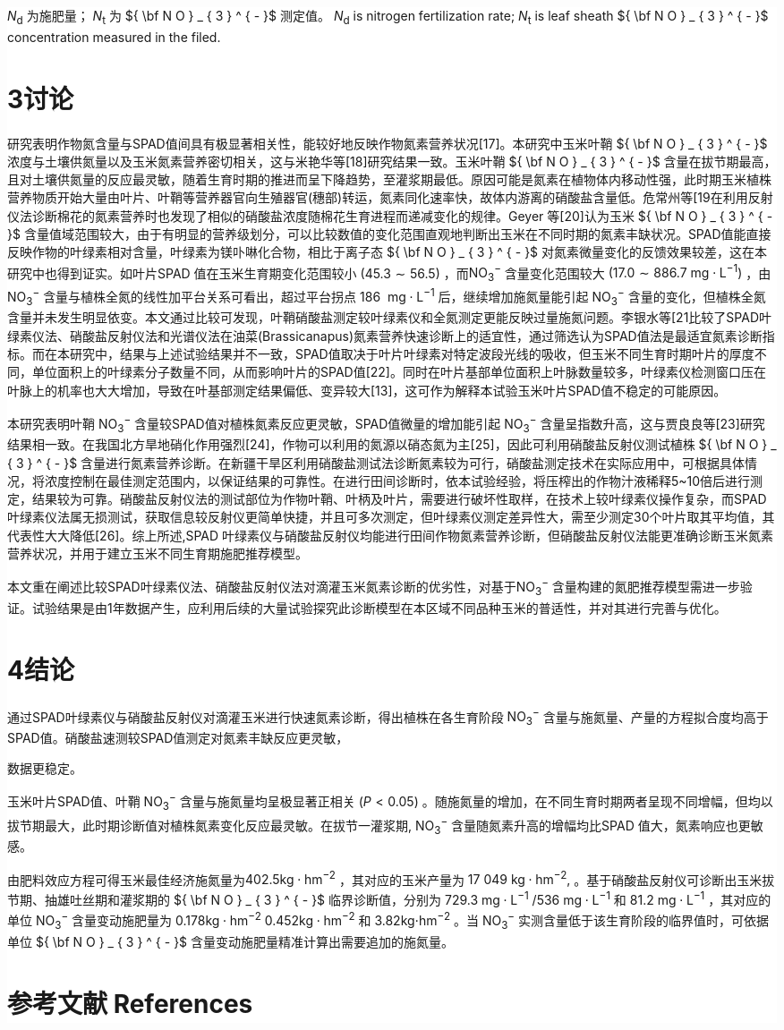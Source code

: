 $N _ { \mathrm { d } }$ 为施肥量； $N _ { \mathrm { t } }$ 为 ${ \bf N O } _ { 3 } ^ { - }$ 测定值。 $N _ { \mathrm { d } }$ is nitrogen fertilization rate; $N _ { \mathrm { t } }$ is leaf sheath ${ \bf N O } _ { 3 } ^ { - }$ concentration measured in the filed.

# 3讨论

研究表明作物氮含量与SPAD值间具有极显著相关性，能较好地反映作物氮素营养状况[17]。本研究中玉米叶鞘 ${ \bf N O } _ { 3 } ^ { - }$ 浓度与土壤供氮量以及玉米氮素营养密切相关，这与米艳华等[18]研究结果一致。玉米叶鞘 ${ \bf N O } _ { 3 } ^ { - }$ 含量在拔节期最高，且对土壤供氮量的反应最灵敏，随着生育时期的推进而呈下降趋势，至灌浆期最低。原因可能是氮素在植物体内移动性强，此时期玉米植株营养物质开始大量由叶片、叶鞘等营养器官向生殖器官(穗部)转运，氮素同化速率快，故体内游离的硝酸盐含量低。危常州等[19在利用反射仪法诊断棉花的氮素营养时也发现了相似的硝酸盐浓度随棉花生育进程而递减变化的规律。Geyer 等[20]认为玉米 ${ \bf N O } _ { 3 } ^ { - }$ 含量值域范围较大，由于有明显的营养级划分，可以比较数值的变化范围直观地判断出玉米在不同时期的氮素丰缺状况。SPAD值能直接反映作物的叶绿素相对含量，叶绿素为镁卟啉化合物，相比于离子态 ${ \bf N O } _ { 3 } ^ { - }$ 对氮素微量变化的反馈效果较差，这在本研究中也得到证实。如叶片SPAD 值在玉米生育期变化范围较小 $( 4 5 . 3 \sim 5 6 . 5 )$ ，而$\mathrm { N O } _ { 3 } ^ { - }$ 含量变化范围较大 $( 1 7 . 0 { \sim } 8 8 6 . 7 \ \mathrm { m g { \cdot } L ^ { - 1 } } )$ ，由 $\mathrm { N O } _ { 3 } ^ { - }$ 含量与植株全氮的线性加平台关系可看出，超过平台拐点 $1 8 6 ~ \mathrm { \ m g { \cdot } L ^ { - 1 } }$ 后，继续增加施氮量能引起 $\mathrm { N O } _ { 3 } ^ { - }$ 含量的变化，但植株全氮含量并未发生明显依变。本文通过比较可发现，叶鞘硝酸盐测定较叶绿素仪和全氮测定更能反映过量施氮问题。李银水等[21比较了SPAD叶绿素仪法、硝酸盐反射仪法和光谱仪法在油菜(Brassicanapus)氮素营养快速诊断上的适宜性，通过筛选认为SPAD值法是最适宜氮素诊断指标。而在本研究中，结果与上述试验结果并不一致，SPAD值取决于叶片叶绿素对特定波段光线的吸收，但玉米不同生育时期叶片的厚度不同，单位面积上的叶绿素分子数量不同，从而影响叶片的SPAD值[22]。同时在叶片基部单位面积上叶脉数量较多，叶绿素仪检测窗口压在叶脉上的机率也大大增加，导致在叶基部测定结果偏低、变异较大[13]，这可作为解释本试验玉米叶片SPAD值不稳定的可能原因。

本研究表明叶鞘 $\mathrm { N O } _ { 3 } ^ { - }$ 含量较SPAD值对植株氮素反应更灵敏，SPAD值微量的增加能引起 $\mathrm { N O } _ { 3 } ^ { - }$ 含量呈指数升高，这与贾良良等[23]研究结果相一致。在我国北方旱地硝化作用强烈[24]，作物可以利用的氮源以硝态氮为主[25]，因此可利用硝酸盐反射仪测试植株 ${ \bf N O } _ { 3 } ^ { - }$ 含量进行氮素营养诊断。在新疆干旱区利用硝酸盐测试法诊断氮素较为可行，硝酸盐测定技术在实际应用中，可根据具体情况，将浓度控制在最佳测定范围内，以保证结果的可靠性。在进行田间诊断时，依本试验经验，将压榨出的作物汁液稀释5\~10倍后进行测定，结果较为可靠。硝酸盐反射仪法的测试部位为作物叶鞘、叶柄及叶片，需要进行破坏性取样，在技术上较叶绿素仪操作复杂，而SPAD叶绿素仪法属无损测试，获取信息较反射仪更简单快捷，并且可多次测定，但叶绿素仪测定差异性大，需至少测定30个叶片取其平均值，其代表性大大降低[26]。综上所述,SPAD 叶绿素仪与硝酸盐反射仪均能进行田间作物氮素营养诊断，但硝酸盐反射仪法能更准确诊断玉米氮素营养状况，并用于建立玉米不同生育期施肥推荐模型。

本文重在阐述比较SPAD叶绿素仪法、硝酸盐反射仪法对滴灌玉米氮素诊断的优劣性，对基于$\mathrm { N O } _ { 3 } ^ { - }$ 含量构建的氮肥推荐模型需进一步验证。试验结果是由1年数据产生，应利用后续的大量试验探究此诊断模型在本区域不同品种玉米的普适性，并对其进行完善与优化。

# 4结论

通过SPAD叶绿素仪与硝酸盐反射仪对滴灌玉米进行快速氮素诊断，得出植株在各生育阶段 $\mathrm { N O } _ { 3 } ^ { - }$ 含量与施氮量、产量的方程拟合度均高于SPAD值。硝酸盐速测较SPAD值测定对氮素丰缺反应更灵敏，

数据更稳定。

玉米叶片SPAD值、叶鞘 $\mathrm { N O } _ { 3 } ^ { - }$ 含量与施氮量均呈极显著正相关 $( P { < } 0 . 0 5 )$ 。随施氮量的增加，在不同生育时期两者呈现不同增幅，但均以拔节期最大，此时期诊断值对植株氮素变化反应最灵敏。在拔节一灌浆期, $\mathrm { N O } _ { 3 } ^ { - }$ 含量随氮素升高的增幅均比SPAD 值大，氮素响应也更敏感。

由肥料效应方程可得玉米最佳经济施氮量为$4 0 2 . 5 \mathrm { k g } { \cdot } \mathrm { h m } ^ { - 2 }$ ，其对应的玉米产量为 $1 7 \ 0 4 9 \ \mathrm { k g } { \cdot } \mathrm { h m } ^ { - 2 } ,$ 。基于硝酸盐反射仪可诊断出玉米拔节期、抽雄吐丝期和灌浆期的 ${ \bf N O } _ { 3 } ^ { - }$ 临界诊断值，分别为 $7 2 9 . 3 \ \mathrm { m g } \cdot \mathrm { L } ^ { - 1 }$ /$5 3 6 \ \mathrm { m g { \cdot } L ^ { - 1 } }$ 和 $8 1 . 2 ~ \mathrm { m g { \cdot } L ^ { - 1 } }$ ，其对应的单位 $\mathrm { N O } _ { 3 } ^ { - }$ 含量变动施肥量为 $0 . 1 7 8 \mathrm { k g } { \cdot } \mathrm { h m } ^ { - 2 }$ $0 . 4 5 2 \mathrm { k g } { \cdot } \mathrm { h m } ^ { - 2 }$ 和 $3 . 8 2 \mathrm { k g } \mathrm { \cdot h m } ^ { - 2 }$ 。当 $\mathrm { N O } _ { 3 } ^ { - }$ 实测含量低于该生育阶段的临界值时，可依据单位 ${ \bf N O } _ { 3 } ^ { - }$ 含量变动施肥量精准计算出需要追加的施氮量。

# 参考文献 References
